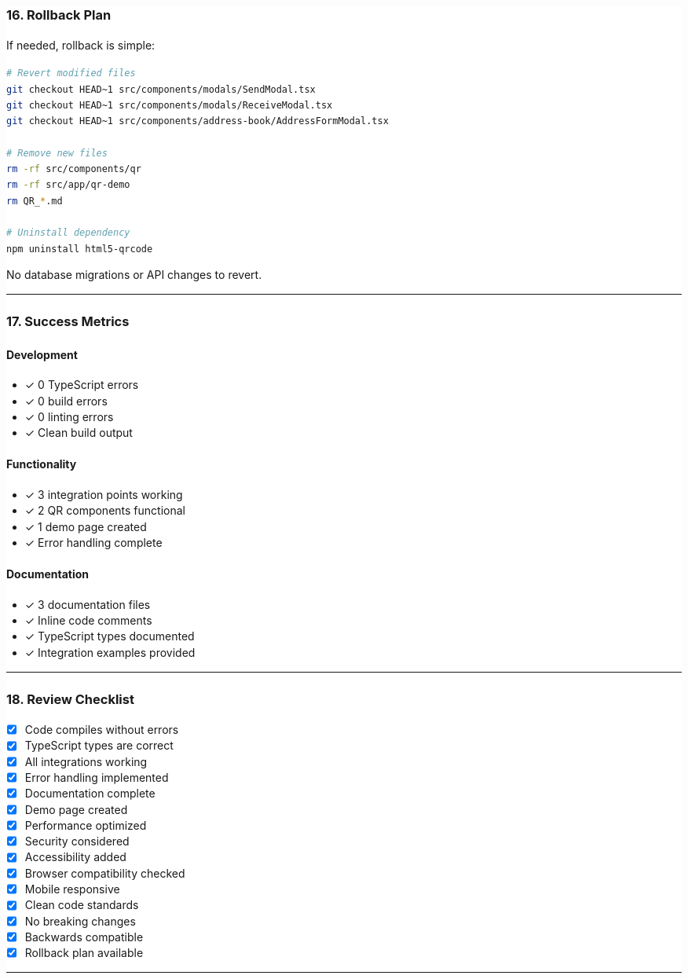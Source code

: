 
### 16. Rollback Plan

If needed, rollback is simple:

```bash
# Revert modified files
git checkout HEAD~1 src/components/modals/SendModal.tsx
git checkout HEAD~1 src/components/modals/ReceiveModal.tsx
git checkout HEAD~1 src/components/address-book/AddressFormModal.tsx

# Remove new files
rm -rf src/components/qr
rm -rf src/app/qr-demo
rm QR_*.md

# Uninstall dependency
npm uninstall html5-qrcode
```

No database migrations or API changes to revert.

---

### 17. Success Metrics

#### Development
- ✓ 0 TypeScript errors
- ✓ 0 build errors
- ✓ 0 linting errors
- ✓ Clean build output

#### Functionality
- ✓ 3 integration points working
- ✓ 2 QR components functional
- ✓ 1 demo page created
- ✓ Error handling complete

#### Documentation
- ✓ 3 documentation files
- ✓ Inline code comments
- ✓ TypeScript types documented
- ✓ Integration examples provided

---

### 18. Review Checklist

- [x] Code compiles without errors
- [x] TypeScript types are correct
- [x] All integrations working
- [x] Error handling implemented
- [x] Documentation complete
- [x] Demo page created
- [x] Performance optimized
- [x] Security considered
- [x] Accessibility added
- [x] Browser compatibility checked
- [x] Mobile responsive
- [x] Clean code standards
- [x] No breaking changes
- [x] Backwards compatible
- [x] Rollback plan available

---